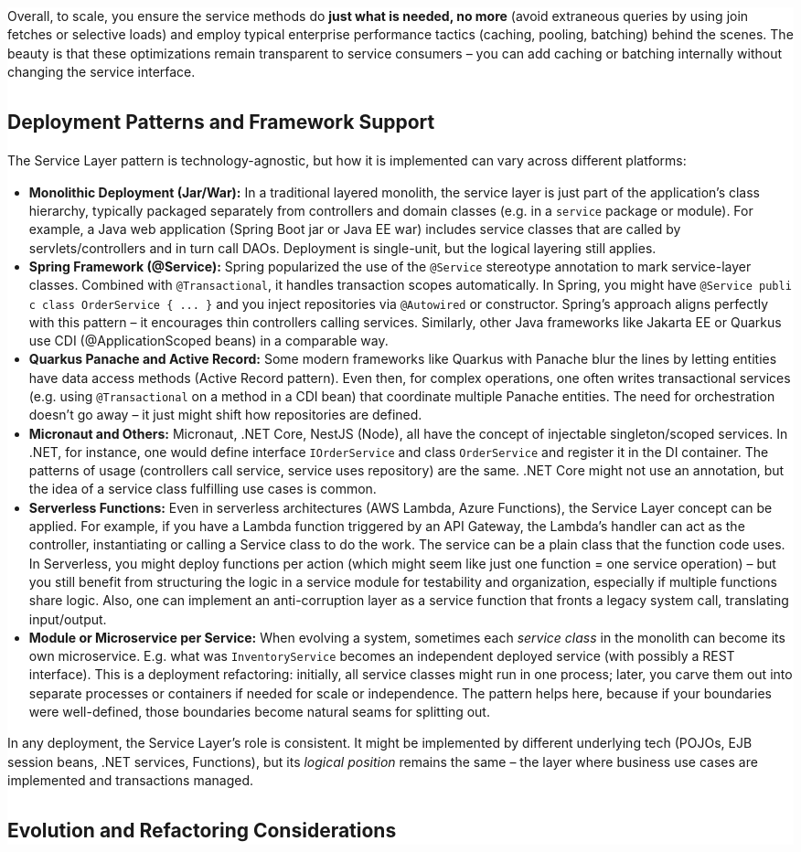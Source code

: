 Overall, to scale, you ensure the service methods do **just what is needed, no more** (avoid extraneous queries by using join fetches or selective loads) and employ typical enterprise performance tactics (caching, pooling, batching) behind the scenes. The beauty is that these optimizations remain transparent to service consumers – you can add caching or batching internally without changing the service interface.

## Deployment Patterns and Framework Support

The Service Layer pattern is technology-agnostic, but how it is implemented can vary across different platforms:

* **Monolithic Deployment (Jar/War):** In a traditional layered monolith, the service layer is just part of the application’s class hierarchy, typically packaged separately from controllers and domain classes (e.g. in a `service` package or module). For example, a Java web application (Spring Boot jar or Java EE war) includes service classes that are called by servlets/controllers and in turn call DAOs. Deployment is single-unit, but the logical layering still applies.
* **Spring Framework (@Service):** Spring popularized the use of the `@Service` stereotype annotation to mark service-layer classes. Combined with `@Transactional`, it handles transaction scopes automatically. In Spring, you might have `@Service public class OrderService { ... }` and you inject repositories via `@Autowired` or constructor. Spring’s approach aligns perfectly with this pattern – it encourages thin controllers calling services. Similarly, other Java frameworks like Jakarta EE or Quarkus use CDI (@ApplicationScoped beans) in a comparable way.
* **Quarkus Panache and Active Record:** Some modern frameworks like Quarkus with Panache blur the lines by letting entities have data access methods (Active Record pattern). Even then, for complex operations, one often writes transactional services (e.g. using `@Transactional` on a method in a CDI bean) that coordinate multiple Panache entities. The need for orchestration doesn’t go away – it just might shift how repositories are defined.
* **Micronaut and Others:** Micronaut, .NET Core, NestJS (Node), all have the concept of injectable singleton/scoped services. In .NET, for instance, one would define interface `IOrderService` and class `OrderService` and register it in the DI container. The patterns of usage (controllers call service, service uses repository) are the same. .NET Core might not use an annotation, but the idea of a service class fulfilling use cases is common.
* **Serverless Functions:** Even in serverless architectures (AWS Lambda, Azure Functions), the Service Layer concept can be applied. For example, if you have a Lambda function triggered by an API Gateway, the Lambda’s handler can act as the controller, instantiating or calling a Service class to do the work. The service can be a plain class that the function code uses. In Serverless, you might deploy functions per action (which might seem like just one function = one service operation) – but you still benefit from structuring the logic in a service module for testability and organization, especially if multiple functions share logic. Also, one can implement an anti-corruption layer as a service function that fronts a legacy system call, translating input/output.
* **Module or Microservice per Service:** When evolving a system, sometimes each *service class* in the monolith can become its own microservice. E.g. what was `InventoryService` becomes an independent deployed service (with possibly a REST interface). This is a deployment refactoring: initially, all service classes might run in one process; later, you carve them out into separate processes or containers if needed for scale or independence. The pattern helps here, because if your boundaries were well-defined, those boundaries become natural seams for splitting out.

In any deployment, the Service Layer’s role is consistent. It might be implemented by different underlying tech (POJOs, EJB session beans, .NET services, Functions), but its *logical position* remains the same – the layer where business use cases are implemented and transactions managed.

## Evolution and Refactoring Considerations
